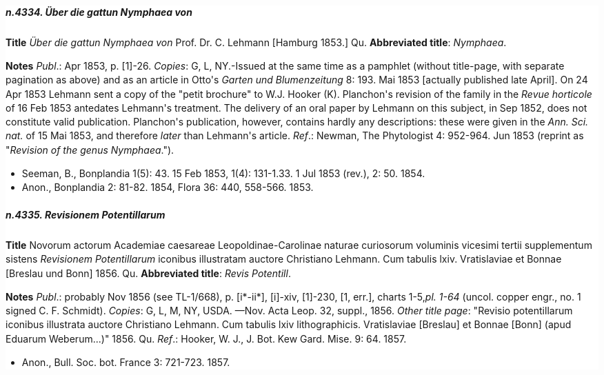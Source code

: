 ##### n.4334. Über die gattun Nymphaea von

**Title**
*Über die gattun Nymphaea von* Prof. Dr. C. Lehmann \[Hamburg 1853.\] Qu.
**Abbreviated title**: *Nymphaea*.

**Notes**
*Publ*.: Apr 1853, p. \[1\]-26. *Copies*: G, L, NY.-Issued at the same time as a pamphlet (without title-page, with separate pagination as above) and as an article in Otto's *Garten und Blumenzeitung* 8: 193. Mai 1853 \[actually published late April\]. On 24 Apr 1853 Lehmann sent a copy of the "petit brochure" to W.J. Hooker (K).
Planchon's revision of the family in the *Revue horticole* of 16 Feb 1853 antedates Lehmann's treatment. The delivery of an oral paper by Lehmann on this subject, in Sep 1852, does not constitute valid publication. Planchon's publication, however, contains hardly any descriptions: these were given in the *Ann. Sci. nat.* of 15 Mai 1853, and therefore *later* than Lehmann's article.
*Ref*.: Newman, The Phytologist 4: 952-964. Jun 1853 (reprint as "*Revision of the genus Nymphaea*.").
- Seeman, B., Bonplandia 1(5): 43. 15 Feb 1853, 1(4): 131-1.33. 1 Jul 1853 (rev.), 2: 50. 1854.
- Anon., Bonplandia 2: 81-82. 1854, Flora 36: 440, 558-566. 1853.

##### n.4335. Revisionem Potentillarum

**Title**
Novorum actorum Academiae caesareae Leopoldinae-Carolinae naturae curiosorum voluminis vicesimi tertii supplementum sistens *Revisionem Potentillarum* iconibus illustratam auctore Christiano Lehmann. Cum tabulis lxiv. Vratislaviae et Bonnae \[Breslau und Bonn\] 1856. Qu.
**Abbreviated title**: *Revis Potentill*.

**Notes**
*Publ*.: probably Nov 1856 (see TL-1/668), p. \[i\*-ii\*\], \[i\]-xiv, \[1\]-230, \[1, err.\], charts 1-5,*pl. 1-64* (uncol. copper engr., no. 1 signed C. F. Schmidt). *Copies*: G, L, M, NY, USDA. —Nov. Acta Leop. 32, suppl., 1856.
*Other title page*: "Revisio potentillarum iconibus illustrata auctore Christiano Lehmann. Cum tabulis lxiv lithographicis. Vratislaviae \[Breslau\] et Bonnae \[Bonn\] (apud Eduarum Weberum...)" 1856. Qu.
*Ref*.: Hooker, W. J., J. Bot. Kew Gard. Mise. 9: 64. 1857.
- Anon., Bull. Soc. bot. France 3: 721-723. 1857.


